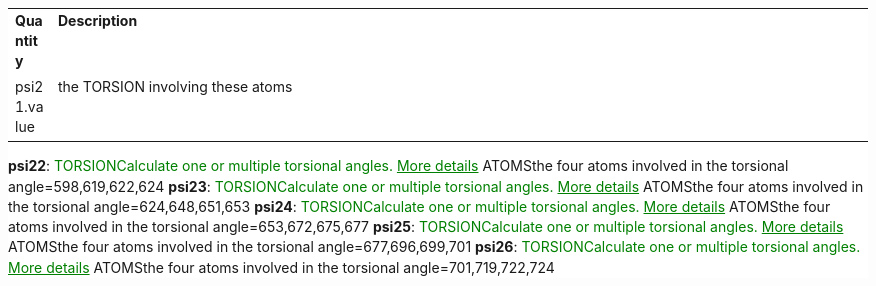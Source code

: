 <span style="display:none;" id="data/plumed_nest/diff_helices/CH30_none/plumed.datpsi21">The TORSION action with label <b>psi21</b> calculates the following quantities:<table  align="center" frame="void" width="95%" cellpadding="5%"><tr><td width="5%"><b> Quantity </b>  </td><td><b> Description </b> </td></tr><tr><td width="5%">psi21.value</td><td>the TORSION involving these atoms</td></tr></table></span><b name="data/plumed_nest/diff_helices/CH30_none/plumed.datpsi22" onclick='showPath("data/plumed_nest/diff_helices/CH30_none/plumed.dat","data/plumed_nest/diff_helices/CH30_none/plumed.datpsi22","data/plumed_nest/diff_helices/CH30_none/plumed.datpsi22","brown")'>psi22</b>: <span class="plumedtooltip" style="color:green">TORSION<span class="right">Calculate one or multiple torsional angles. <a href="https://www.plumed.org/doc-master/user-doc/html/TORSION" style="color:green">More details</a><i></i></span></span> <span class="plumedtooltip">ATOMS<span class="right">the four atoms involved in the torsional angle<i></i></span></span>=598,619,622,624
<span style="display:none;" id="data/plumed_nest/diff_helices/CH30_none/plumed.datpsi22">The TORSION action with label <b>psi22</b> calculates the following quantities:<table  align="center" frame="void" width="95%" cellpadding="5%"><tr><td width="5%"><b> Quantity </b>  </td><td><b> Description </b> </td></tr><tr><td width="5%">psi22.value</td><td>the TORSION involving these atoms</td></tr></table></span><b name="data/plumed_nest/diff_helices/CH30_none/plumed.datpsi23" onclick='showPath("data/plumed_nest/diff_helices/CH30_none/plumed.dat","data/plumed_nest/diff_helices/CH30_none/plumed.datpsi23","data/plumed_nest/diff_helices/CH30_none/plumed.datpsi23","brown")'>psi23</b>: <span class="plumedtooltip" style="color:green">TORSION<span class="right">Calculate one or multiple torsional angles. <a href="https://www.plumed.org/doc-master/user-doc/html/TORSION" style="color:green">More details</a><i></i></span></span> <span class="plumedtooltip">ATOMS<span class="right">the four atoms involved in the torsional angle<i></i></span></span>=624,648,651,653
<span style="display:none;" id="data/plumed_nest/diff_helices/CH30_none/plumed.datpsi23">The TORSION action with label <b>psi23</b> calculates the following quantities:<table  align="center" frame="void" width="95%" cellpadding="5%"><tr><td width="5%"><b> Quantity </b>  </td><td><b> Description </b> </td></tr><tr><td width="5%">psi23.value</td><td>the TORSION involving these atoms</td></tr></table></span><b name="data/plumed_nest/diff_helices/CH30_none/plumed.datpsi24" onclick='showPath("data/plumed_nest/diff_helices/CH30_none/plumed.dat","data/plumed_nest/diff_helices/CH30_none/plumed.datpsi24","data/plumed_nest/diff_helices/CH30_none/plumed.datpsi24","brown")'>psi24</b>: <span class="plumedtooltip" style="color:green">TORSION<span class="right">Calculate one or multiple torsional angles. <a href="https://www.plumed.org/doc-master/user-doc/html/TORSION" style="color:green">More details</a><i></i></span></span> <span class="plumedtooltip">ATOMS<span class="right">the four atoms involved in the torsional angle<i></i></span></span>=653,672,675,677
<span style="display:none;" id="data/plumed_nest/diff_helices/CH30_none/plumed.datpsi24">The TORSION action with label <b>psi24</b> calculates the following quantities:<table  align="center" frame="void" width="95%" cellpadding="5%"><tr><td width="5%"><b> Quantity </b>  </td><td><b> Description </b> </td></tr><tr><td width="5%">psi24.value</td><td>the TORSION involving these atoms</td></tr></table></span><b name="data/plumed_nest/diff_helices/CH30_none/plumed.datpsi25" onclick='showPath("data/plumed_nest/diff_helices/CH30_none/plumed.dat","data/plumed_nest/diff_helices/CH30_none/plumed.datpsi25","data/plumed_nest/diff_helices/CH30_none/plumed.datpsi25","brown")'>psi25</b>: <span class="plumedtooltip" style="color:green">TORSION<span class="right">Calculate one or multiple torsional angles. <a href="https://www.plumed.org/doc-master/user-doc/html/TORSION" style="color:green">More details</a><i></i></span></span> <span class="plumedtooltip">ATOMS<span class="right">the four atoms involved in the torsional angle<i></i></span></span>=677,696,699,701
<span style="display:none;" id="data/plumed_nest/diff_helices/CH30_none/plumed.datpsi25">The TORSION action with label <b>psi25</b> calculates the following quantities:<table  align="center" frame="void" width="95%" cellpadding="5%"><tr><td width="5%"><b> Quantity </b>  </td><td><b> Description </b> </td></tr><tr><td width="5%">psi25.value</td><td>the TORSION involving these atoms</td></tr></table></span><b name="data/plumed_nest/diff_helices/CH30_none/plumed.datpsi26" onclick='showPath("data/plumed_nest/diff_helices/CH30_none/plumed.dat","data/plumed_nest/diff_helices/CH30_none/plumed.datpsi26","data/plumed_nest/diff_helices/CH30_none/plumed.datpsi26","brown")'>psi26</b>: <span class="plumedtooltip" style="color:green">TORSION<span class="right">Calculate one or multiple torsional angles. <a href="https://www.plumed.org/doc-master/user-doc/html/TORSION" style="color:green">More details</a><i></i></span></span> <span class="plumedtooltip">ATOMS<span class="right">the four atoms involved in the torsional angle<i></i></span></span>=701,719,722,724